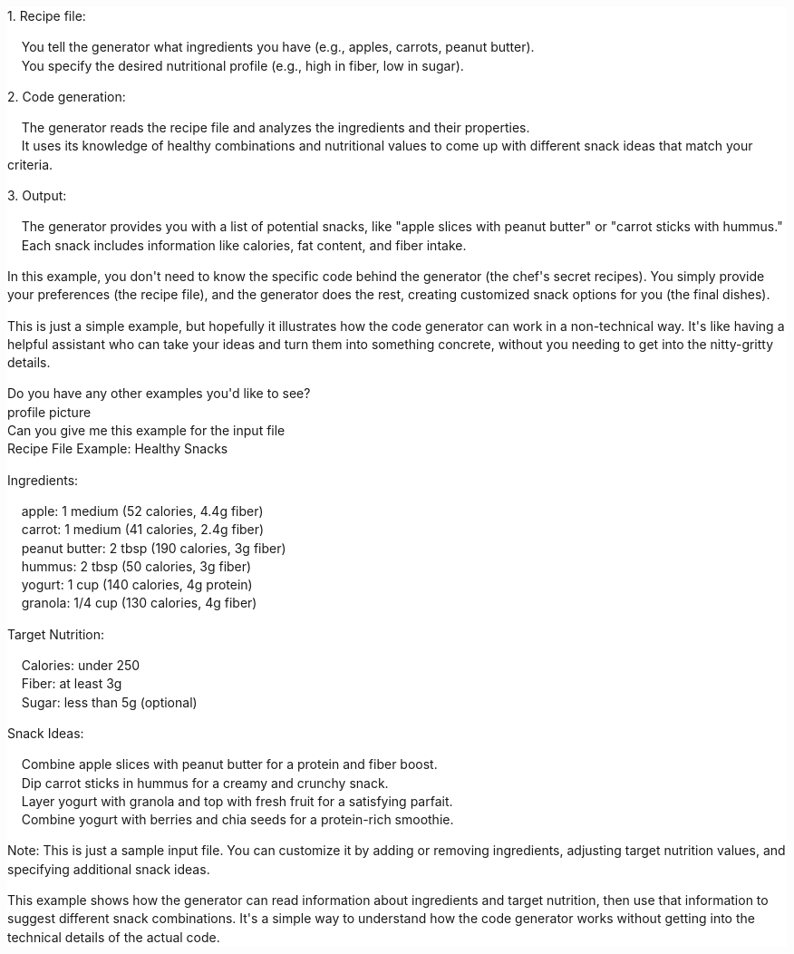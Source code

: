 1\. Recipe file:

    You tell the generator what ingredients you have (e.g., apples, carrots, peanut butter).\
    You specify the desired nutritional profile (e.g., high in fiber, low in sugar).

2\. Code generation:

    The generator reads the recipe file and analyzes the ingredients and their properties.\
    It uses its knowledge of healthy combinations and nutritional values to come up with different snack ideas that match your criteria.

3\. Output:

    The generator provides you with a list of potential snacks, like "apple slices with peanut butter" or "carrot sticks with hummus."\
    Each snack includes information like calories, fat content, and fiber intake.

In this example, you don't need to know the specific code behind the generator (the chef's secret recipes). You simply provide your preferences (the recipe file), and the generator does the rest, creating customized snack options for you (the final dishes).

This is just a simple example, but hopefully it illustrates how the code generator can work in a non-technical way. It's like having a helpful assistant who can take your ideas and turn them into something concrete, without you needing to get into the nitty-gritty details.

Do you have any other examples you'd like to see?\
profile picture\
Can you give me this example for the input file\
Recipe File Example: Healthy Snacks

Ingredients:

    apple: 1 medium (52 calories, 4.4g fiber)\
    carrot: 1 medium (41 calories, 2.4g fiber)\
    peanut butter: 2 tbsp (190 calories, 3g fiber)\
    hummus: 2 tbsp (50 calories, 3g fiber)\
    yogurt: 1 cup (140 calories, 4g protein)\
    granola: 1/4 cup (130 calories, 4g fiber)

Target Nutrition:

    Calories: under 250\
    Fiber: at least 3g\
    Sugar: less than 5g (optional)

Snack Ideas:

    Combine apple slices with peanut butter for a protein and fiber boost.\
    Dip carrot sticks in hummus for a creamy and crunchy snack.\
    Layer yogurt with granola and top with fresh fruit for a satisfying parfait.\
    Combine yogurt with berries and chia seeds for a protein-rich smoothie.

Note: This is just a sample input file. You can customize it by adding or removing ingredients, adjusting target nutrition values, and specifying additional snack ideas.

This example shows how the generator can read information about ingredients and target nutrition, then use that information to suggest different snack combinations. It's a simple way to understand how the code generator works without getting into the technical details of the actual code.
